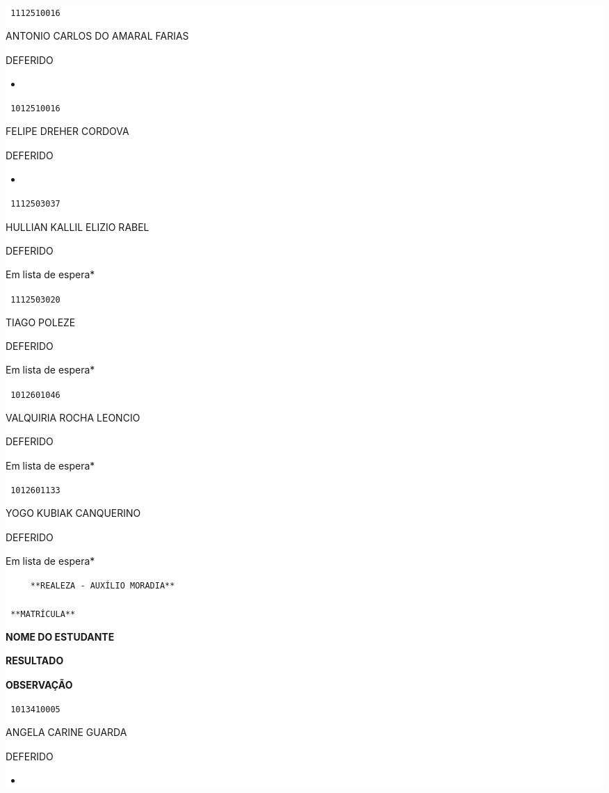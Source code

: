      1112510016

   ANTONIO CARLOS DO AMARAL FARIAS

   DEFERIDO

   -

     1012510016

   FELIPE DREHER CORDOVA

   DEFERIDO

   -

     1112503037

   HULLIAN KALLIL ELIZIO RABEL

   DEFERIDO

   Em lista de espera*

     1112503020

   TIAGO POLEZE

   DEFERIDO

   Em lista de espera*

     1012601046

   VALQUIRIA ROCHA LEONCIO

   DEFERIDO

   Em lista de espera*

     1012601133

   YOGO KUBIAK CANQUERINO

   DEFERIDO

   Em lista de espera*

         **REALEZA - AUXÍLIO MORADIA**

     **MATRÍCULA**

   **NOME DO ESTUDANTE**

   **RESULTADO**

   **OBSERVAÇÃO**

     1013410005

   ANGELA CARINE GUARDA

   DEFERIDO

   -
